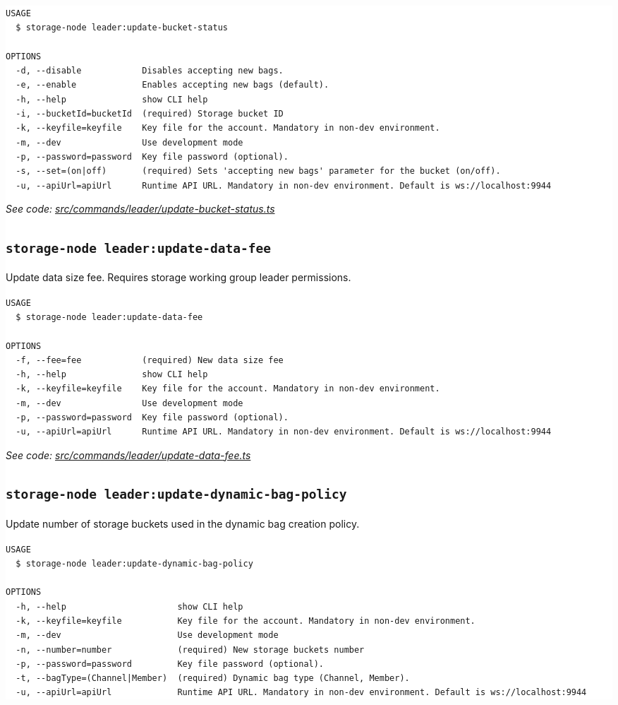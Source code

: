 ```
USAGE
  $ storage-node leader:update-bucket-status

OPTIONS
  -d, --disable            Disables accepting new bags.
  -e, --enable             Enables accepting new bags (default).
  -h, --help               show CLI help
  -i, --bucketId=bucketId  (required) Storage bucket ID
  -k, --keyfile=keyfile    Key file for the account. Mandatory in non-dev environment.
  -m, --dev                Use development mode
  -p, --password=password  Key file password (optional).
  -s, --set=(on|off)       (required) Sets 'accepting new bags' parameter for the bucket (on/off).
  -u, --apiUrl=apiUrl      Runtime API URL. Mandatory in non-dev environment. Default is ws://localhost:9944
```

_See code: [src/commands/leader/update-bucket-status.ts](https://github.com/Joystream/joystream/blob/v0.1.0/src/commands/leader/update-bucket-status.ts)_

## `storage-node leader:update-data-fee`

Update data size fee. Requires storage working group leader permissions.

```
USAGE
  $ storage-node leader:update-data-fee

OPTIONS
  -f, --fee=fee            (required) New data size fee
  -h, --help               show CLI help
  -k, --keyfile=keyfile    Key file for the account. Mandatory in non-dev environment.
  -m, --dev                Use development mode
  -p, --password=password  Key file password (optional).
  -u, --apiUrl=apiUrl      Runtime API URL. Mandatory in non-dev environment. Default is ws://localhost:9944
```

_See code: [src/commands/leader/update-data-fee.ts](https://github.com/Joystream/joystream/blob/v0.1.0/src/commands/leader/update-data-fee.ts)_

## `storage-node leader:update-dynamic-bag-policy`

Update number of storage buckets used in the dynamic bag creation policy.

```
USAGE
  $ storage-node leader:update-dynamic-bag-policy

OPTIONS
  -h, --help                      show CLI help
  -k, --keyfile=keyfile           Key file for the account. Mandatory in non-dev environment.
  -m, --dev                       Use development mode
  -n, --number=number             (required) New storage buckets number
  -p, --password=password         Key file password (optional).
  -t, --bagType=(Channel|Member)  (required) Dynamic bag type (Channel, Member).
  -u, --apiUrl=apiUrl             Runtime API URL. Mandatory in non-dev environment. Default is ws://localhost:9944
```

